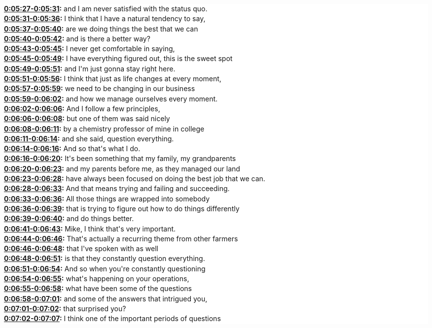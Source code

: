 **[0:05:27-0:05:31](https://podcast.vhostevents.com/uncategorized/the-regenerative-orchard-cherry-success-with-mike-omeg/#t=0:05:27):**  and I am never satisfied with the status quo.  
**[0:05:31-0:05:36](https://podcast.vhostevents.com/uncategorized/the-regenerative-orchard-cherry-success-with-mike-omeg/#t=0:05:31):**  I think that I have a natural tendency to say,  
**[0:05:37-0:05:40](https://podcast.vhostevents.com/uncategorized/the-regenerative-orchard-cherry-success-with-mike-omeg/#t=0:05:37):**  are we doing things the best that we can  
**[0:05:40-0:05:42](https://podcast.vhostevents.com/uncategorized/the-regenerative-orchard-cherry-success-with-mike-omeg/#t=0:05:40):**  and is there a better way?  
**[0:05:43-0:05:45](https://podcast.vhostevents.com/uncategorized/the-regenerative-orchard-cherry-success-with-mike-omeg/#t=0:05:43):**  I never get comfortable in saying,  
**[0:05:45-0:05:49](https://podcast.vhostevents.com/uncategorized/the-regenerative-orchard-cherry-success-with-mike-omeg/#t=0:05:45):**  I have everything figured out, this is the sweet spot  
**[0:05:49-0:05:51](https://podcast.vhostevents.com/uncategorized/the-regenerative-orchard-cherry-success-with-mike-omeg/#t=0:05:49):**  and I'm just gonna stay right here.  
**[0:05:51-0:05:56](https://podcast.vhostevents.com/uncategorized/the-regenerative-orchard-cherry-success-with-mike-omeg/#t=0:05:51):**  I think that just as life changes at every moment,  
**[0:05:57-0:05:59](https://podcast.vhostevents.com/uncategorized/the-regenerative-orchard-cherry-success-with-mike-omeg/#t=0:05:57):**  we need to be changing in our business  
**[0:05:59-0:06:02](https://podcast.vhostevents.com/uncategorized/the-regenerative-orchard-cherry-success-with-mike-omeg/#t=0:05:59):**  and how we manage ourselves every moment.  
**[0:06:02-0:06:06](https://podcast.vhostevents.com/uncategorized/the-regenerative-orchard-cherry-success-with-mike-omeg/#t=0:06:02):**  And I follow a few principles,  
**[0:06:06-0:06:08](https://podcast.vhostevents.com/uncategorized/the-regenerative-orchard-cherry-success-with-mike-omeg/#t=0:06:06):**  but one of them was said nicely  
**[0:06:08-0:06:11](https://podcast.vhostevents.com/uncategorized/the-regenerative-orchard-cherry-success-with-mike-omeg/#t=0:06:08):**  by a chemistry professor of mine in college  
**[0:06:11-0:06:14](https://podcast.vhostevents.com/uncategorized/the-regenerative-orchard-cherry-success-with-mike-omeg/#t=0:06:11):**  and she said, question everything.  
**[0:06:14-0:06:16](https://podcast.vhostevents.com/uncategorized/the-regenerative-orchard-cherry-success-with-mike-omeg/#t=0:06:14):**  And so that's what I do.  
**[0:06:16-0:06:20](https://podcast.vhostevents.com/uncategorized/the-regenerative-orchard-cherry-success-with-mike-omeg/#t=0:06:16):**  It's been something that my family, my grandparents  
**[0:06:20-0:06:23](https://podcast.vhostevents.com/uncategorized/the-regenerative-orchard-cherry-success-with-mike-omeg/#t=0:06:20):**  and my parents before me, as they managed our land  
**[0:06:23-0:06:28](https://podcast.vhostevents.com/uncategorized/the-regenerative-orchard-cherry-success-with-mike-omeg/#t=0:06:23):**  have always been focused on doing the best job that we can.  
**[0:06:28-0:06:33](https://podcast.vhostevents.com/uncategorized/the-regenerative-orchard-cherry-success-with-mike-omeg/#t=0:06:28):**  And that means trying and failing and succeeding.  
**[0:06:33-0:06:36](https://podcast.vhostevents.com/uncategorized/the-regenerative-orchard-cherry-success-with-mike-omeg/#t=0:06:33):**  All those things are wrapped into somebody  
**[0:06:36-0:06:39](https://podcast.vhostevents.com/uncategorized/the-regenerative-orchard-cherry-success-with-mike-omeg/#t=0:06:36):**  that is trying to figure out how to do things differently  
**[0:06:39-0:06:40](https://podcast.vhostevents.com/uncategorized/the-regenerative-orchard-cherry-success-with-mike-omeg/#t=0:06:39):**  and do things better.  
**[0:06:41-0:06:43](https://podcast.vhostevents.com/uncategorized/the-regenerative-orchard-cherry-success-with-mike-omeg/#t=0:06:41):**  Mike, I think that's very important.  
**[0:06:44-0:06:46](https://podcast.vhostevents.com/uncategorized/the-regenerative-orchard-cherry-success-with-mike-omeg/#t=0:06:44):**  That's actually a recurring theme from other farmers  
**[0:06:46-0:06:48](https://podcast.vhostevents.com/uncategorized/the-regenerative-orchard-cherry-success-with-mike-omeg/#t=0:06:46):**  that I've spoken with as well  
**[0:06:48-0:06:51](https://podcast.vhostevents.com/uncategorized/the-regenerative-orchard-cherry-success-with-mike-omeg/#t=0:06:48):**  is that they constantly question everything.  
**[0:06:51-0:06:54](https://podcast.vhostevents.com/uncategorized/the-regenerative-orchard-cherry-success-with-mike-omeg/#t=0:06:51):**  And so when you're constantly questioning  
**[0:06:54-0:06:55](https://podcast.vhostevents.com/uncategorized/the-regenerative-orchard-cherry-success-with-mike-omeg/#t=0:06:54):**  what's happening on your operations,  
**[0:06:55-0:06:58](https://podcast.vhostevents.com/uncategorized/the-regenerative-orchard-cherry-success-with-mike-omeg/#t=0:06:55):**  what have been some of the questions  
**[0:06:58-0:07:01](https://podcast.vhostevents.com/uncategorized/the-regenerative-orchard-cherry-success-with-mike-omeg/#t=0:06:58):**  and some of the answers that intrigued you,  
**[0:07:01-0:07:02](https://podcast.vhostevents.com/uncategorized/the-regenerative-orchard-cherry-success-with-mike-omeg/#t=0:07:01):**  that surprised you?  
**[0:07:02-0:07:07](https://podcast.vhostevents.com/uncategorized/the-regenerative-orchard-cherry-success-with-mike-omeg/#t=0:07:02):**  I think one of the important periods of questions  